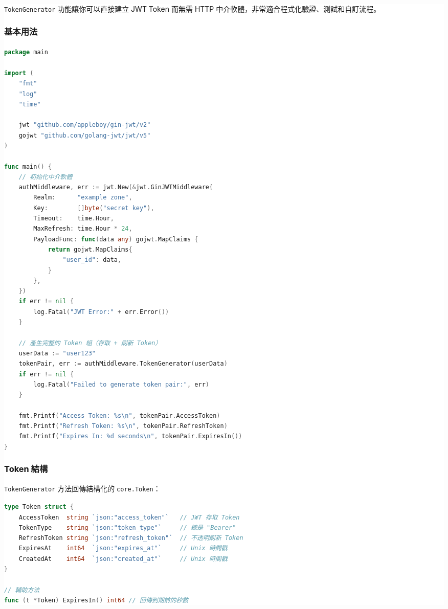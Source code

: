 `TokenGenerator` 功能讓你可以直接建立 JWT Token 而無需 HTTP 中介軟體，非常適合程式化驗證、測試和自訂流程。

### 基本用法

```go
package main

import (
    "fmt"
    "log"
    "time"

    jwt "github.com/appleboy/gin-jwt/v2"
    gojwt "github.com/golang-jwt/jwt/v5"
)

func main() {
    // 初始化中介軟體
    authMiddleware, err := jwt.New(&jwt.GinJWTMiddleware{
        Realm:      "example zone",
        Key:        []byte("secret key"),
        Timeout:    time.Hour,
        MaxRefresh: time.Hour * 24,
        PayloadFunc: func(data any) gojwt.MapClaims {
            return gojwt.MapClaims{
                "user_id": data,
            }
        },
    })
    if err != nil {
        log.Fatal("JWT Error:" + err.Error())
    }

    // 產生完整的 Token 組（存取 + 刷新 Token）
    userData := "user123"
    tokenPair, err := authMiddleware.TokenGenerator(userData)
    if err != nil {
        log.Fatal("Failed to generate token pair:", err)
    }

    fmt.Printf("Access Token: %s\n", tokenPair.AccessToken)
    fmt.Printf("Refresh Token: %s\n", tokenPair.RefreshToken)
    fmt.Printf("Expires In: %d seconds\n", tokenPair.ExpiresIn())
}
```

### Token 結構

`TokenGenerator` 方法回傳結構化的 `core.Token`：

```go
type Token struct {
    AccessToken  string `json:"access_token"`   // JWT 存取 Token
    TokenType    string `json:"token_type"`     // 總是 "Bearer"
    RefreshToken string `json:"refresh_token"`  // 不透明刷新 Token
    ExpiresAt    int64  `json:"expires_at"`     // Unix 時間戳
    CreatedAt    int64  `json:"created_at"`     // Unix 時間戳
}

// 輔助方法
func (t *Token) ExpiresIn() int64 // 回傳到期前的秒數
```
